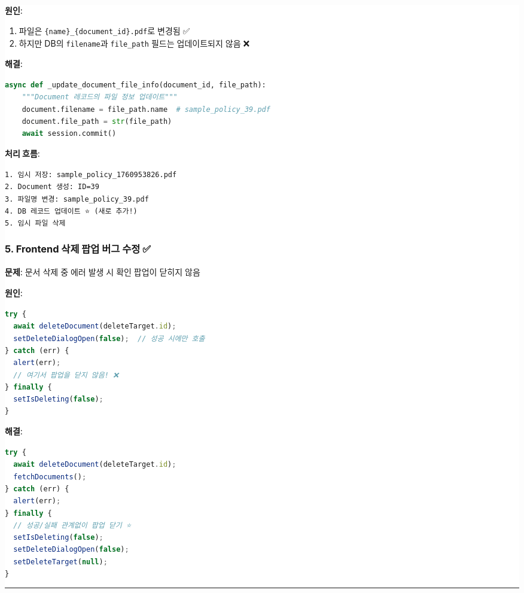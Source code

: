 **원인**:
1. 파일은 `{name}_{document_id}.pdf`로 변경됨 ✅
2. 하지만 DB의 `filename`과 `file_path` 필드는 업데이트되지 않음 ❌

**해결**:
```python
async def _update_document_file_info(document_id, file_path):
    """Document 레코드의 파일 정보 업데이트"""
    document.filename = file_path.name  # sample_policy_39.pdf
    document.file_path = str(file_path)
    await session.commit()
```

**처리 흐름**:
```
1. 임시 저장: sample_policy_1760953826.pdf
2. Document 생성: ID=39
3. 파일명 변경: sample_policy_39.pdf
4. DB 레코드 업데이트 ⭐ (새로 추가!)
5. 임시 파일 삭제
```

### 5. Frontend 삭제 팝업 버그 수정 ✅

**문제**: 문서 삭제 중 에러 발생 시 확인 팝업이 닫히지 않음

**원인**:
```typescript
try {
  await deleteDocument(deleteTarget.id);
  setDeleteDialogOpen(false);  // 성공 시에만 호출
} catch (err) {
  alert(err);
  // 여기서 팝업을 닫지 않음! ❌
} finally {
  setIsDeleting(false);
}
```

**해결**:
```typescript
try {
  await deleteDocument(deleteTarget.id);
  fetchDocuments();
} catch (err) {
  alert(err);
} finally {
  // 성공/실패 관계없이 팝업 닫기 ⭐
  setIsDeleting(false);
  setDeleteDialogOpen(false);
  setDeleteTarget(null);
}
```

---
